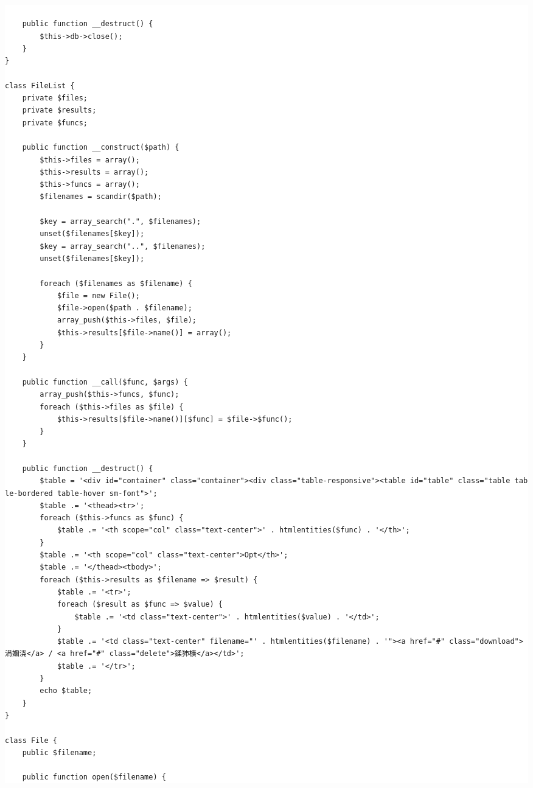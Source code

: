 ```

    public function __destruct() {
        $this->db->close();
    }
}

class FileList {
    private $files;
    private $results;
    private $funcs;

    public function __construct($path) {
        $this->files = array();
        $this->results = array();
        $this->funcs = array();
        $filenames = scandir($path);

        $key = array_search(".", $filenames);
        unset($filenames[$key]);
        $key = array_search("..", $filenames);
        unset($filenames[$key]);

        foreach ($filenames as $filename) {
            $file = new File();
            $file->open($path . $filename);
            array_push($this->files, $file);
            $this->results[$file->name()] = array();
        }
    }

    public function __call($func, $args) {
        array_push($this->funcs, $func);
        foreach ($this->files as $file) {
            $this->results[$file->name()][$func] = $file->$func();
        }
    }

    public function __destruct() {
        $table = '<div id="container" class="container"><div class="table-responsive"><table id="table" class="table table-bordered table-hover sm-font">';
        $table .= '<thead><tr>';
        foreach ($this->funcs as $func) {
            $table .= '<th scope="col" class="text-center">' . htmlentities($func) . '</th>';
        }
        $table .= '<th scope="col" class="text-center">Opt</th>';
        $table .= '</thead><tbody>';
        foreach ($this->results as $filename => $result) {
            $table .= '<tr>';
            foreach ($result as $func => $value) {
                $table .= '<td class="text-center">' . htmlentities($value) . '</td>';
            }
            $table .= '<td class="text-center" filename="' . htmlentities($filename) . '"><a href="#" class="download">涓嬭浇</a> / <a href="#" class="delete">鍒犻櫎</a></td>';
            $table .= '</tr>';
        }
        echo $table;
    }
}

class File {
    public $filename;

    public function open($filename) {
```